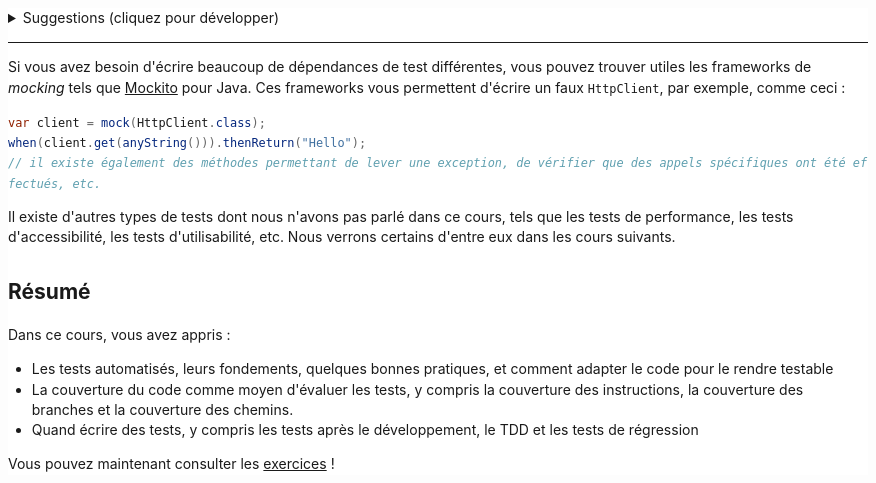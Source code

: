 <details><summary>Suggestions (cliquez pour développer)</summary></details>

----

Si vous avez besoin d'écrire beaucoup de dépendances de test différentes, vous pouvez trouver utiles les frameworks de _mocking_ tels que [Mockito](https://site.mockito.org/) pour Java.
Ces frameworks vous permettent d'écrire un faux `HttpClient`, par exemple, comme ceci :

```java
var client = mock(HttpClient.class);
when(client.get(anyString())).thenReturn("Hello");
// il existe également des méthodes permettant de lever une exception, de vérifier que des appels spécifiques ont été effectués, etc.
```

Il existe d'autres types de tests dont nous n'avons pas parlé dans ce cours, tels que les tests de performance, les tests d'accessibilité, les tests d'utilisabilité, etc.
Nous verrons certains d'entre eux dans les cours suivants.


## Résumé

Dans ce cours, vous avez appris :
- Les tests automatisés, leurs fondements, quelques bonnes pratiques, et comment adapter le code pour le rendre testable
- La couverture du code comme moyen d'évaluer les tests, y compris la couverture des instructions, la couverture des branches et la couverture des chemins.
- Quand écrire des tests, y compris les tests après le développement, le TDD et les tests de régression

Vous pouvez maintenant consulter les [exercices](exercices/) !
